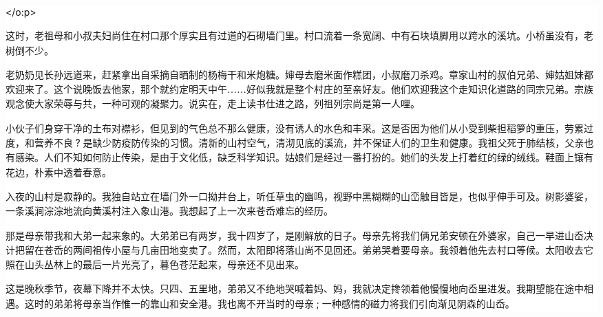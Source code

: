   </o:p>
 </p>
 <p class="MsoNormal">
  <span lang="ZH-CN" style='font-family:宋体;mso-ascii-font-family:
"Times New Roman"'>
   这时，老祖母和小叔夫妇尚住在村口那个厚实且有过道的石砌墙门里。村口流着一条宽阔、中有石块填脚用以跨水的溪坑。小桥虽没有，老树倒不少。
  </span>
  <o:p>
  </o:p>
 </p>
 <p class="MsoNormal">
  <span lang="ZH-CN" style='font-family:宋体;mso-ascii-font-family:
"Times New Roman"'>
   老奶奶见长孙远道来，赶紧拿出自采摘自晒制的杨梅干和米炮糖。婶母去磨米面作糕团，小叔磨刀杀鸡。章家山村的叔伯兄弟、婶姑姐妹都欢迎来了。这个说晚饭去他家，那个就约定明天中午……好似我就是整个村庄的至亲好友。他们欢迎我这个走知识化道路的同宗兄弟。宗族观念使大家荣辱与共，一种可观的凝聚力。说实在，走上读书仕进之路，列祖列宗尚是第一人哩。
  </span>
  <o:p>
  </o:p>
 </p>
 <p class="MsoNormal">
  <span lang="ZH-CN" style='font-family:宋体;mso-ascii-font-family:
"Times New Roman"'>
   小伙子们身穿干净的土布对襟衫，但见到的气色总不那么健康，没有诱人的水色和丰采。这是否因为他们从小受到柴担稻箩的重压，劳累过度，和营养不良
  </span>
  ?
  <span lang="ZH-CN" style='font-family:宋体;mso-ascii-font-family:"Times New Roman"'>
   是缺少防疫防传染的习惯。清新的山村空气，清沏见底的溪流，并不保证人们的卫生和健康。我祖父死于肺结核，父亲也有感染。人们不知如何防止传染，是由于文化低，缺乏科学知识。姑娘们是经过一番打扮的。她们的头发上打着红的绿的绒线。鞋面上镶有花边，朴素中透着春意。
  </span>
  <o:p>
  </o:p>
 </p>
 <p class="MsoNormal">
  <span lang="ZH-CN" style='font-family:宋体;mso-ascii-font-family:
"Times New Roman"'>
   入夜的山村是寂静的。我独自站立在墙门外一口拗井台上，听任草虫的幽鸣，视野中黑糊糊的山峦触目皆是，也似乎伸手可及。树影婆娑，一条溪涧淙淙地流向黄溪村注入象山港。我想起了上一次来苍岙难忘的经历。
  </span>
  <o:p>
  </o:p>
 </p>
 <p class="MsoNormal">
  <span lang="ZH-CN" style='font-family:宋体;mso-ascii-font-family:
"Times New Roman"'>
   那是母亲带我和大弟一起来象的。大弟弟已有两岁，我十四岁了，是刚解放的日子。母亲先将我们俩兄弟安顿在外婆家，自己一早进山岙决计把留在苍岙的两间祖传小屋与几亩田地变卖了。然而，太阳即将落山尚不见回还。弟弟哭着要母亲。我领着他先去村口等候。太阳收去它照在山头丛林上的最后一片光亮了，暮色苍茫起来，母亲还不见出来。
  </span>
  <o:p>
  </o:p>
 </p>
 <p class="MsoNormal">
  <span lang="ZH-CN" style='font-family:宋体;mso-ascii-font-family:
"Times New Roman"'>
   这是晚秋季节，夜幕下降并不太快。只四、五里地，弟弟又不绝地哭喊着妈、妈，我就决定搀领着他慢慢地向岙里进发。我期望能在途中相遇。这时的弟弟将母亲当作惟一的靠山和安全港。我也离不开当时的母亲
  </span>
  ;
  <span lang="ZH-CN" style='font-family:宋体;mso-ascii-font-family:"Times New Roman"'>
   一种感情的磁力将我们引向渐见阴森的山岙。
  </span>
  <o:p>
  </o:p>
 </p>
 <p class="MsoNormal">
  <span lang="ZH-CN" style='font-family:宋体;mso-ascii-font-family:
"Times New Roman"'>